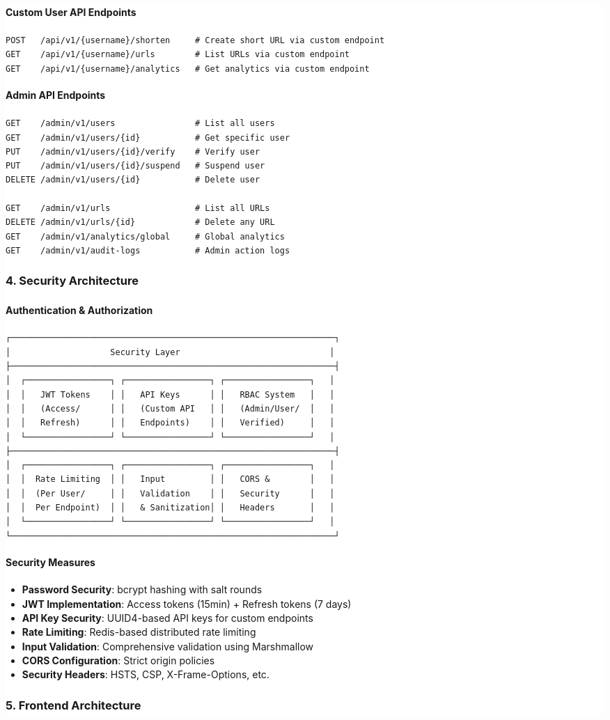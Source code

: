 #### Custom User API Endpoints
```
POST   /api/v1/{username}/shorten     # Create short URL via custom endpoint
GET    /api/v1/{username}/urls        # List URLs via custom endpoint
GET    /api/v1/{username}/analytics   # Get analytics via custom endpoint
```

#### Admin API Endpoints
```
GET    /admin/v1/users                # List all users
GET    /admin/v1/users/{id}           # Get specific user
PUT    /admin/v1/users/{id}/verify    # Verify user
PUT    /admin/v1/users/{id}/suspend   # Suspend user
DELETE /admin/v1/users/{id}           # Delete user

GET    /admin/v1/urls                 # List all URLs
DELETE /admin/v1/urls/{id}            # Delete any URL
GET    /admin/v1/analytics/global     # Global analytics
GET    /admin/v1/audit-logs           # Admin action logs
```

### 4. Security Architecture

#### Authentication & Authorization
```
┌─────────────────────────────────────────────────────────────────┐
│                    Security Layer                              │
├─────────────────────────────────────────────────────────────────┤
│  ┌─────────────────┐ ┌─────────────────┐ ┌─────────────────┐   │
│  │   JWT Tokens    │ │   API Keys      │ │   RBAC System   │   │
│  │   (Access/      │ │   (Custom API   │ │   (Admin/User/  │   │
│  │   Refresh)      │ │   Endpoints)    │ │   Verified)     │   │
│  └─────────────────┘ └─────────────────┘ └─────────────────┘   │
├─────────────────────────────────────────────────────────────────┤
│  ┌─────────────────┐ ┌─────────────────┐ ┌─────────────────┐   │
│  │  Rate Limiting  │ │   Input         │ │   CORS &        │   │
│  │  (Per User/     │ │   Validation    │ │   Security      │   │
│  │  Per Endpoint)  │ │   & Sanitization│ │   Headers       │   │
│  └─────────────────┘ └─────────────────┘ └─────────────────┘   │
└─────────────────────────────────────────────────────────────────┘
```

#### Security Measures
- **Password Security**: bcrypt hashing with salt rounds
- **JWT Implementation**: Access tokens (15min) + Refresh tokens (7 days)
- **API Key Security**: UUID4-based API keys for custom endpoints
- **Rate Limiting**: Redis-based distributed rate limiting
- **Input Validation**: Comprehensive validation using Marshmallow
- **CORS Configuration**: Strict origin policies
- **Security Headers**: HSTS, CSP, X-Frame-Options, etc.

### 5. Frontend Architecture
